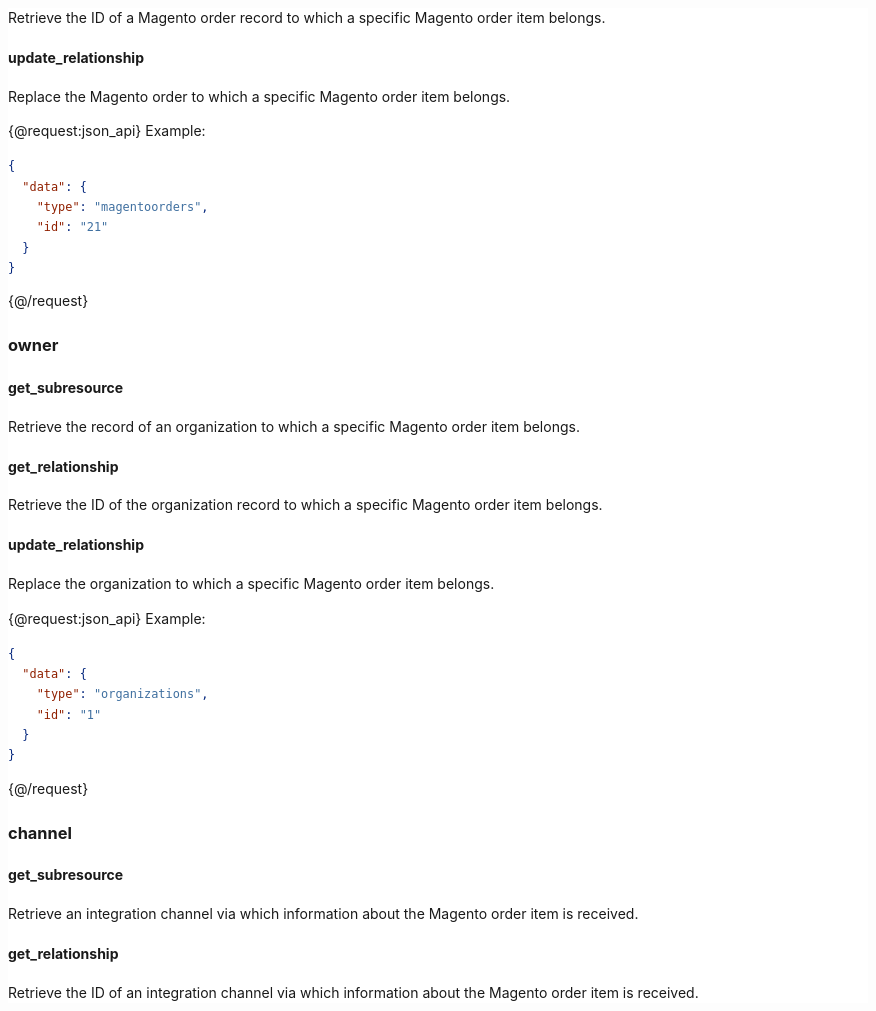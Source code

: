 Retrieve the ID of a Magento order record to which a specific Magento order item belongs.

#### update_relationship

Replace the Magento order to which a specific Magento order item belongs.

{@request:json_api}
Example:

```JSON
{
  "data": {
    "type": "magentoorders",
    "id": "21"
  }
}
```
{@/request}

### owner

#### get_subresource

Retrieve the record of an organization to which a specific Magento order item belongs.

#### get_relationship

Retrieve the ID of the organization record to which a specific Magento order item belongs.

#### update_relationship

Replace the organization to which a specific Magento order item belongs.

{@request:json_api}
Example:

```JSON
{
  "data": {
    "type": "organizations",
    "id": "1"
  }
}
```
{@/request}

### channel

#### get_subresource

Retrieve an integration channel via which information about the Magento order item is received.

#### get_relationship

Retrieve the ID of an integration channel via which information about the Magento order item is received.
